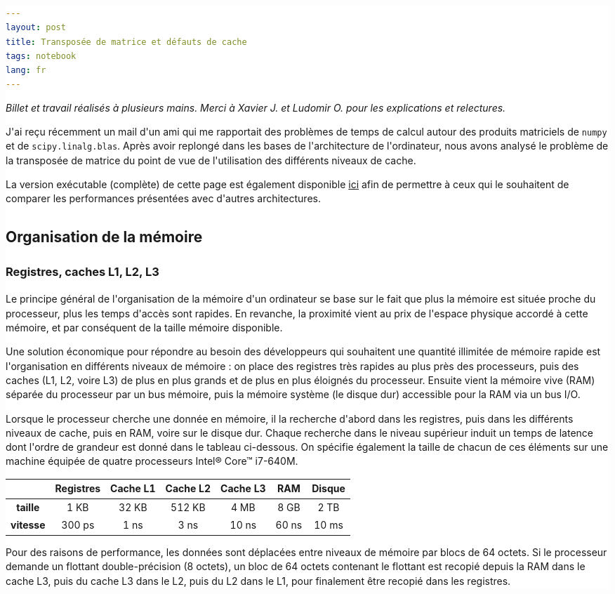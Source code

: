 ```yaml
---
layout: post
title: Transposée de matrice et défauts de cache
tags: notebook
lang: fr
---
```


*Billet et travail réalisés à plusieurs mains. Merci à Xavier J. et Ludomir O. pour les explications et relectures.*

J'ai reçu récemment un mail d'un ami qui me rapportait des problèmes de temps de calcul autour des produits matriciels de `numpy` et de `scipy.linalg.blas`. Après avoir replongé dans les bases de l'architecture de l'ordinateur, nous avons analysé le problème de la transposée de matrice du point de vue de l'utilisation des différents niveaux de cache.

La version exécutable (complète) de cette page est également disponible [ici](https://github.com/xoolive/xoolive.github.io/raw/master/notebooks/2016-04-15-cache-miss-matrix-transposition.ipynb) afin de permettre à ceux qui le souhaitent de comparer les performances présentées avec d'autres architectures.

## Organisation de la mémoire

### Registres, caches L1, L2, L3

Le principe général de l'organisation de la mémoire d'un ordinateur se base sur le fait que plus la mémoire est située proche du processeur, plus les temps d'accès sont rapides. En revanche, la proximité vient au prix de l'espace physique accordé à cette mémoire, et par conséquent de la taille mémoire disponible.

Une solution économique pour répondre au besoin des développeurs qui souhaitent une quantité illimitée de mémoire rapide est l'organisation en différents niveaux de mémoire : on place des registres très rapides au plus près des processeurs, puis des caches (L1, L2, voire L3) de plus en plus grands et de plus en plus éloignés du processeur. Ensuite vient la mémoire vive (RAM) séparée du processeur par un bus mémoire, puis la mémoire système (le disque dur) accessible pour la RAM via un bus I/O.

Lorsque le processeur cherche une donnée en mémoire, il la recherche d'abord dans les registres, puis dans les différents niveaux de cache, puis en RAM, voire sur le disque dur. Chaque recherche dans le niveau supérieur induit un temps de latence dont l'ordre de grandeur est donné dans le tableau ci-dessous. On spécifie également la taille de chacun de ces éléments sur une machine équipée de quatre processeurs Intel® Core™ i7-640M.

|             | Registres | Cache L1 | Cache L2 | Cache L3 | RAM   | Disque |
|:-----------:|:---------:|:--------:|:--------:|:--------:|:-----:|:------:|
| **taille**  | 1 KB      | 32 KB    | 512 KB   | 4 MB     | 8 GB  | 2 TB   |
| **vitesse** | 300 ps    | 1 ns     | 3 ns     | 10 ns    | 60 ns | 10 ms  |

Pour des raisons de performance, les données sont déplacées entre niveaux de mémoire par blocs de 64 octets. Si le processeur demande un flottant double-précision (8 octets), un bloc de 64 octets contenant le flottant est recopié depuis la RAM dans le cache L3, puis du cache L3 dans le L2, puis du L2 dans le L1, pour finalement être recopié dans les registres.
